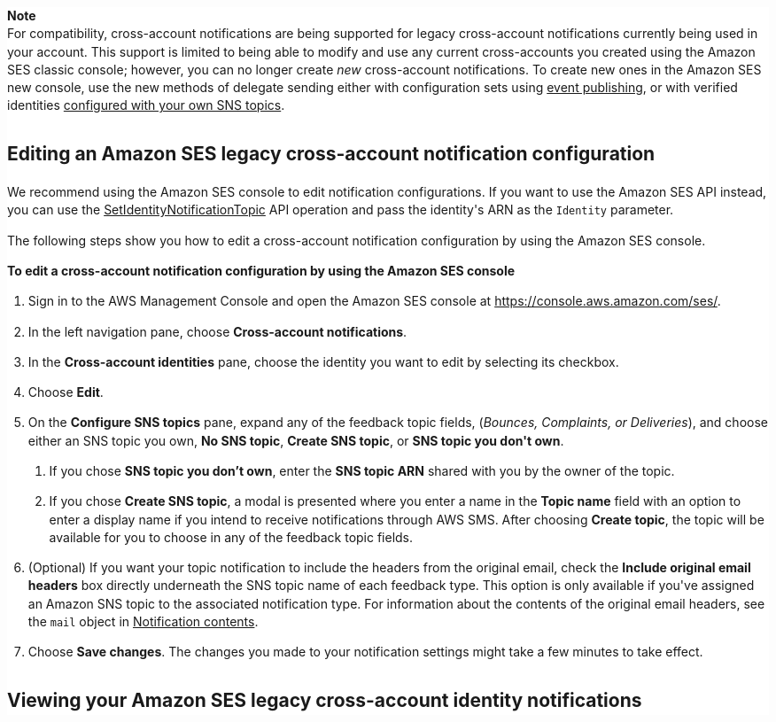 **Note**  
For compatibility, cross\-account notifications are being supported for legacy cross\-account notifications currently being used in your account\. This support is limited to being able to modify and use any current cross\-accounts you created using the Amazon SES classic console; however, you can no longer create *new* cross\-account notifications\. To create new ones in the Amazon SES new console, use the new methods of delegate sending either with configuration sets using [event publishing](event-destinations-manage.md), or with verified identities [configured with your own SNS topics](sending-authorization-identity-owner-tasks-policy.md#configure-sns-topic-you-dont-own)\.

## Editing an Amazon SES legacy cross\-account notification configuration<a name="sending-authorization-delegate-sender-tasks-management-edit"></a>

We recommend using the Amazon SES console to edit notification configurations\. If you want to use the Amazon SES API instead, you can use the [SetIdentityNotificationTopic](https://docs.aws.amazon.com/ses/latest/APIReference/API_SetIdentityNotificationTopic.html) API operation and pass the identity's ARN as the `Identity` parameter\.

The following steps show you how to edit a cross\-account notification configuration by using the Amazon SES console\.

**To edit a cross\-account notification configuration by using the Amazon SES console**

1. Sign in to the AWS Management Console and open the Amazon SES console at [https://console\.aws\.amazon\.com/ses/](https://console.aws.amazon.com/ses/)\.

1. In the left navigation pane, choose **Cross\-account notifications**\.

1. In the **Cross\-account identities** pane, choose the identity you want to edit by selecting its checkbox\.

1. Choose **Edit**\.

1. On the **Configure SNS topics** pane, expand any of the feedback topic fields, \(*Bounces, Complaints, or Deliveries*\), and choose either an SNS topic you own, **No SNS topic**, **Create SNS topic**, or **SNS topic you don't own**\.

   1. If you chose **SNS topic you don’t own**, enter the **SNS topic ARN** shared with you by the owner of the topic\.

   1. If you chose **Create SNS topic**, a modal is presented where you enter a name in the **Topic name** field with an option to enter a display name if you intend to receive notifications through AWS SMS\. After choosing **Create topic**, the topic will be available for you to choose in any of the feedback topic fields\.

1. \(Optional\) If you want your topic notification to include the headers from the original email, check the **Include original email headers** box directly underneath the SNS topic name of each feedback type\. This option is only available if you've assigned an Amazon SNS topic to the associated notification type\. For information about the contents of the original email headers, see the `mail` object in [Notification contents](notification-contents.md)\.

1. Choose **Save changes**\. The changes you made to your notification settings might take a few minutes to take effect\.

## Viewing your Amazon SES legacy cross\-account identity notifications<a name="sending-authorization-delegate-sender-tasks-management-list"></a>
